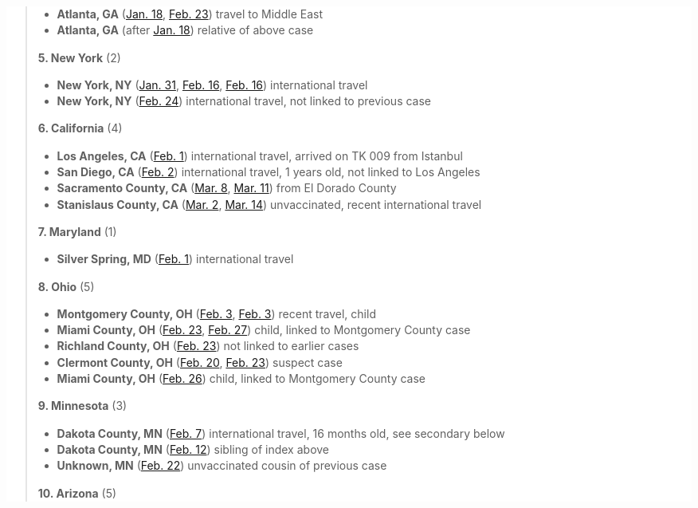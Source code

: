 > - **Atlanta, GA** ([Jan. 18](https://dph.georgia.gov/press-releases/2024-01-18/dph-confirms-measles-case-metro-atlanta), [Feb. 23](https://tinalexander.github.io/notes/2024/02#georgia-department-of-public-health-on-earlier-measles-cases)) travel to Middle East
> - **Atlanta, GA** (after [Jan. 18](https://tinalexander.github.io/notes/2024/02#georgia-health-department-spokesperson-on-measles-cases)) relative of above case
> 
> **5. New York** (2)
> 
> - **New York, NY** ([Jan. 31](https://www.nyc.gov/assets/doh/downloads/pdf/han/advisory/2024/han-advisory-3.pdf), [Feb. 16](https://tinalexander.github.io/notes/2024/02#new-york-city-spokesperson-on-measles-case), [Feb. 16](https://github.com/tinalexander/tinalexander.github.io/blob/main/notes/2024/02-february.md#reported-measles-case-in-new-york-city-for-2024-so-far))  international travel
> - **New York, NY** ([Feb. 24](https://wonder.cdc.gov/nndss/static/2024/08/2024-08-table890.html)) international travel, not linked to previous case
> 
> **6. California** (4)
> 
> - **Los Angeles, CA** ([Feb. 1](http://publichealth.lacounty.gov/phcommon/public/media/mediapubhpdetail.cfm?prid=4625)) international travel, arrived on TK 009 from Istanbul
> - **San Diego, CA** ([Feb. 2](https://www.sandiegocounty.gov/content/dam/sdc/hhsa/programs/phs/cahan/communications_documents/2-2-24.pdf)) international travel, 1 years old, not linked to Los Angeles
> - **Sacramento County, CA** ([Mar. 8](https://dhs.saccounty.gov/PUB/Pages/Communicable-Disease-Control/GI-Measles.aspx), [Mar. 11](https://www.cbsnews.com/sacramento/news/hundreds-possibly-exposed-after-measles-case-confirmed-at-sacramento-hospital/)) from El Dorado County
> - **Stanislaus County, CA** ([Mar. 2](https://www.cdph.ca.gov/Programs/CID/DCDC/Pages/Immunization/measles.aspx), [Mar. 14](https://www.cbsnews.com/sacramento/news/unvaccinated-child-has-confirmed-case-of-measles-in-stanislaus-county-officials-say/)) unvaccinated, recent international travel
> 
> **7. Maryland** (1)
> 
> - **Silver Spring, MD** ([Feb. 1](https://health.maryland.gov/newsroom/Pages/One-Case-of-Measles-Confirmed-in-Maryland-Resident-with-Recent-International-Travel.aspx)) international travel
> 
> **8. Ohio** (5)
> 
> - **Montgomery County, OH** ([Feb. 3](https://www.phdmc.org/news-features/news-releases/measles-case-reported-in-a-montgomery-county-resident), [Feb. 3](https://odh.ohio.gov/media-center/ODH-News-Releases/odh-news-release-02-03-24)) recent travel, child
> - **Miami County, OH** ([Feb. 23](https://tinalexander.github.io/notes/2024/02#ohio-health-department-on-measles-cases), [Feb. 27](https://github.com/tinalexander/tinalexander.github.io/blob/main/notes/2024/02-february.md#additional-measles-case-in-miami-county-of-ohio)) child, linked to Montgomery County case
> - **Richland County, OH** ([Feb. 23](https://tinalexander.github.io/notes/2024/02#ohio-health-department-on-measles-cases)) not linked to earlier cases
> - **Clermont County, OH** ([Feb. 20](https://ccphohio.org/2024/02/20/clermont-county-public-health-investigating-a-potential-case-of-measles/), [Feb. 23](https://tinalexander.github.io/notes/2024/02#clermont-county-public-health-spokesperson-on-measles-case)) suspect case
> - **Miami County, OH** ([Feb. 26](https://github.com/tinalexander/tinalexander.github.io/blob/main/notes/2024/02-february.md#additional-measles-case-in-miami-county-of-ohio)) child, linked to Montgomery County case
> 
> **9. Minnesota** (3)
> 
> - **Dakota County, MN** ([Feb. 7](https://www.health.state.mn.us/diseases/idlab/mls/labalerts/240207measlescase.pdf)) international travel, 16 months old, see secondary below
> - **Dakota County, MN** ([Feb. 12](https://www.cbsnews.com/minnesota/news/health-officials-confirm-measles-case-in-twin-cities-metro/)) sibling of index above
> - **Unknown, MN** ([Feb. 22](https://github.com/tinalexander/tinalexander.github.io/blob/main/notes/2024/02-february.md#minnesota-health-department-on-measles-infection)) unvaccinated cousin of previous case
> 
> **10. Arizona** (5)
> 